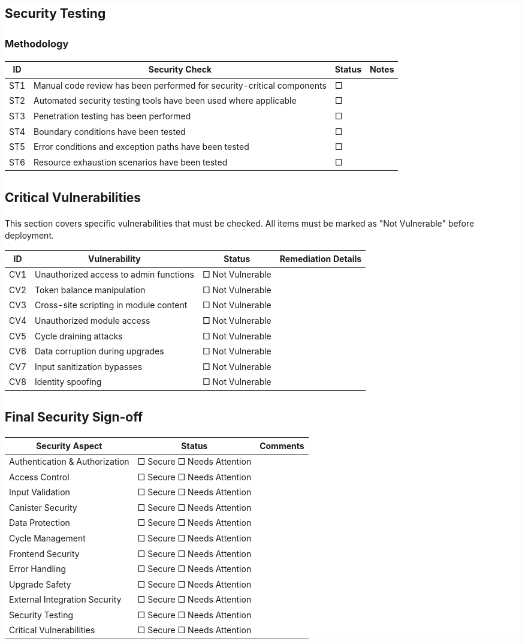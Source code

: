 ## Security Testing

### Methodology

| ID  | Security Check | Status | Notes |
|-----|---------------|--------|-------|
| ST1 | Manual code review has been performed for security-critical components | □ | |
| ST2 | Automated security testing tools have been used where applicable | □ | |
| ST3 | Penetration testing has been performed | □ | |
| ST4 | Boundary conditions have been tested | □ | |
| ST5 | Error conditions and exception paths have been tested | □ | |
| ST6 | Resource exhaustion scenarios have been tested | □ | |

## Critical Vulnerabilities

This section covers specific vulnerabilities that must be checked. All items must be marked as "Not Vulnerable" before deployment.

| ID  | Vulnerability | Status | Remediation Details |
|-----|---------------|--------|---------------------|
| CV1 | Unauthorized access to admin functions | □ Not Vulnerable | |
| CV2 | Token balance manipulation | □ Not Vulnerable | |
| CV3 | Cross-site scripting in module content | □ Not Vulnerable | |
| CV4 | Unauthorized module access | □ Not Vulnerable | |
| CV5 | Cycle draining attacks | □ Not Vulnerable | |
| CV6 | Data corruption during upgrades | □ Not Vulnerable | |
| CV7 | Input sanitization bypasses | □ Not Vulnerable | |
| CV8 | Identity spoofing | □ Not Vulnerable | |

## Final Security Sign-off

| Security Aspect | Status | Comments |
|-----------------|--------|----------|
| Authentication & Authorization | □ Secure □ Needs Attention | |
| Access Control | □ Secure □ Needs Attention | |
| Input Validation | □ Secure □ Needs Attention | |
| Canister Security | □ Secure □ Needs Attention | |
| Data Protection | □ Secure □ Needs Attention | |
| Cycle Management | □ Secure □ Needs Attention | |
| Frontend Security | □ Secure □ Needs Attention | |
| Error Handling | □ Secure □ Needs Attention | |
| Upgrade Safety | □ Secure □ Needs Attention | |
| External Integration Security | □ Secure □ Needs Attention | |
| Security Testing | □ Secure □ Needs Attention | |
| Critical Vulnerabilities | □ Secure □ Needs Attention | |
